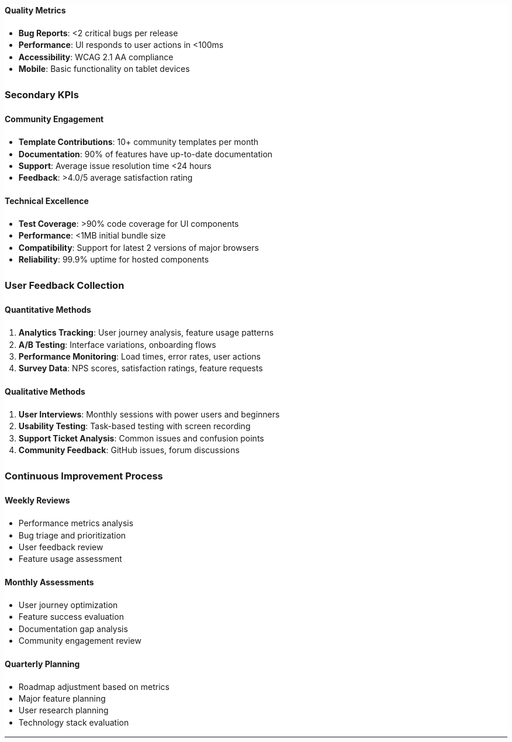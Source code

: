 #### **Quality Metrics**
- **Bug Reports**: <2 critical bugs per release
- **Performance**: UI responds to user actions in <100ms
- **Accessibility**: WCAG 2.1 AA compliance
- **Mobile**: Basic functionality on tablet devices

### **Secondary KPIs**

#### **Community Engagement**
- **Template Contributions**: 10+ community templates per month
- **Documentation**: 90% of features have up-to-date documentation
- **Support**: Average issue resolution time <24 hours
- **Feedback**: >4.0/5 average satisfaction rating

#### **Technical Excellence**
- **Test Coverage**: >90% code coverage for UI components
- **Performance**: <1MB initial bundle size
- **Compatibility**: Support for latest 2 versions of major browsers
- **Reliability**: 99.9% uptime for hosted components

### **User Feedback Collection**

#### **Quantitative Methods**
1. **Analytics Tracking**: User journey analysis, feature usage patterns
2. **A/B Testing**: Interface variations, onboarding flows
3. **Performance Monitoring**: Load times, error rates, user actions
4. **Survey Data**: NPS scores, satisfaction ratings, feature requests

#### **Qualitative Methods**
1. **User Interviews**: Monthly sessions with power users and beginners
2. **Usability Testing**: Task-based testing with screen recording
3. **Support Ticket Analysis**: Common issues and confusion points
4. **Community Feedback**: GitHub issues, forum discussions

### **Continuous Improvement Process**

#### **Weekly Reviews**
- Performance metrics analysis
- Bug triage and prioritization
- User feedback review
- Feature usage assessment

#### **Monthly Assessments**
- User journey optimization
- Feature success evaluation
- Documentation gap analysis
- Community engagement review

#### **Quarterly Planning**
- Roadmap adjustment based on metrics
- Major feature planning
- User research planning
- Technology stack evaluation

---